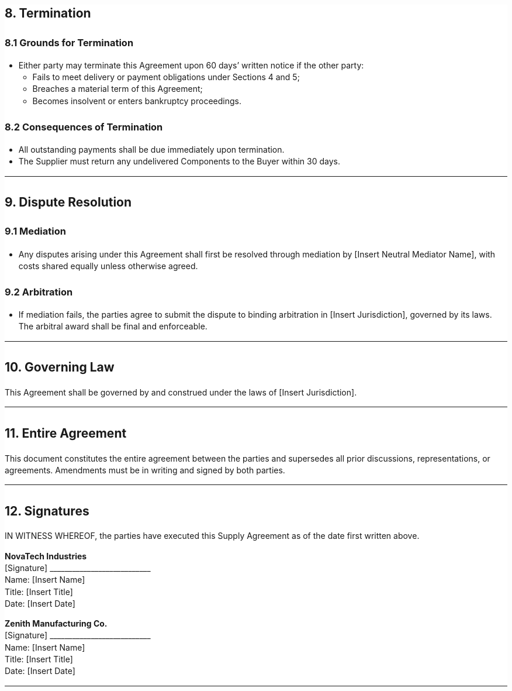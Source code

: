 
## **8. Termination**  
### **8.1 Grounds for Termination**  
- Either party may terminate this Agreement upon 60 days’ written notice if the other party:  
  - Fails to meet delivery or payment obligations under Sections 4 and 5;  
  - Breaches a material term of this Agreement;  
  - Becomes insolvent or enters bankruptcy proceedings.  

### **8.2 Consequences of Termination**  
- All outstanding payments shall be due immediately upon termination.  
- The Supplier must return any undelivered Components to the Buyer within 30 days.  

---

## **9. Dispute Resolution**  
### **9.1 Mediation**  
- Any disputes arising under this Agreement shall first be resolved through mediation by [Insert Neutral Mediator Name], with costs shared equally unless otherwise agreed.  

### **9.2 Arbitration**  
- If mediation fails, the parties agree to submit the dispute to binding arbitration in [Insert Jurisdiction], governed by its laws. The arbitral award shall be final and enforceable.  

---

## **10. Governing Law**  
This Agreement shall be governed by and construed under the laws of [Insert Jurisdiction].  

---

## **11. Entire Agreement**  
This document constitutes the entire agreement between the parties and supersedes all prior discussions, representations, or agreements. Amendments must be in writing and signed by both parties.  

---

## **12. Signatures**  
IN WITNESS WHEREOF, the parties have executed this Supply Agreement as of the date first written above.  

**NovaTech Industries**  
[Signature] ___________________________  
Name: [Insert Name]  
Title: [Insert Title]  
Date: [Insert Date]  

**Zenith Manufacturing Co.**  
[Signature] ___________________________  
Name: [Insert Name]  
Title: [Insert Title]  
Date: [Insert Date]  

---